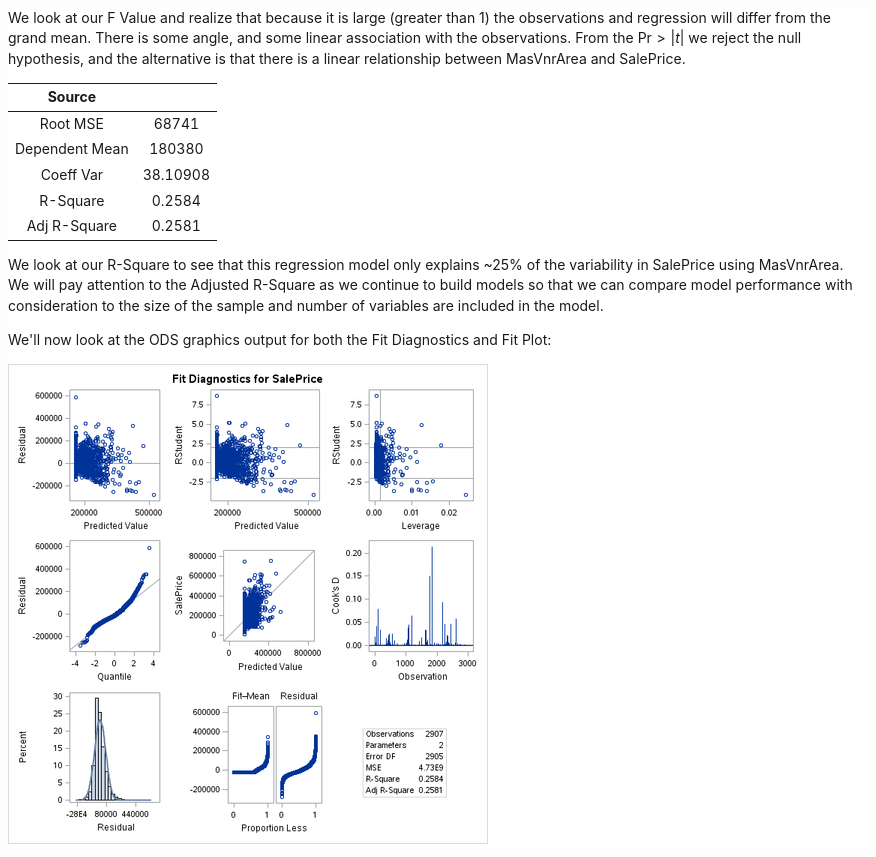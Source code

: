 We look at our F Value and realize that because it is large (greater than 1) the
observations and regression will differ from the grand mean. There is some
angle, and some linear association with the observations. From the $\text{Pr} >
|t|$  we reject the null hypothesis, and the alternative is that there is a
linear relationship between MasVnrArea and SalePrice.

| Source | |
|:-:|:-:|
| Root MSE | 68741 |
| Dependent Mean | 180380 |
| Coeff Var | 38.10908 |
| R-Square | 0.2584 |
| Adj R-Square | 0.2581 |

We look at our R-Square to see that this regression model only explains ~25% of
the variability in SalePrice using MasVnrArea. We will pay attention to the
Adjusted R-Square as we continue to build models so that we can compare model
performance with consideration to the size of the sample and number of variables
are included in the model.

We'll now look at the ODS graphics output for both the Fit Diagnostics and Fit
Plot:

![Fit Diagnostics of MasVnrArea vs SalePrice](images/MasVnrArea-regression-diagnostics-resized.png)
